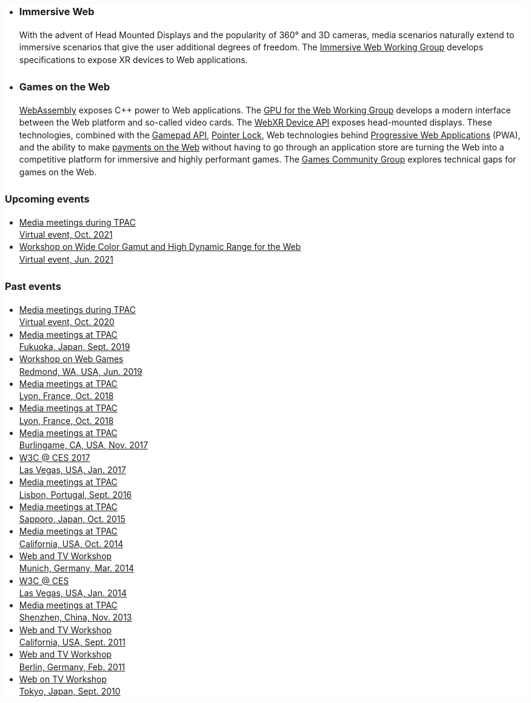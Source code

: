 -   ### <span class="icon"></span>Immersive Web

    With the advent of Head Mounted Displays and the popularity of 360° and 3D cameras, media scenarios naturally extend to immersive scenarios that give the user additional degrees of freedom. The [Immersive Web Working Group](https://www.w3.org/immersive-web/) develops specifications to expose XR devices to Web applications.

-   ### <span class="icon"></span>Games on the Web

    [WebAssembly](https://webassembly.org/) exposes C++ power to Web applications. The [GPU for the Web Working Group](https://www.w3.org/2020/gpu/) develops a modern interface between the Web platform and so-called video cards. The [WebXR Device API](https://immersive-web.github.io/webxr/) exposes head-mounted displays. These technologies, combined with the [Gamepad API](https://www.w3.org/TR/gamepad/), [Pointer Lock](https://www.w3.org/TR/pointerlock/), Web technologies behind [Progressive Web Applications](https://developer.mozilla.org/en-US/docs/Web/Apps/Progressive#Technology_guides) (PWA), and the ability to make [payments on the Web](https://www.w3.org/Payments/WG/) without having to go through an application store are turning the Web into a competitive platform for immersive and highly performant games. The [Games Community Group](https://www.w3.org/Community/games/) explores technical gaps for games on the Web.

### Upcoming events

-   [Media meetings during TPAC  
    Virtual event, Oct. 2021](https://www.w3.org/2020/10/TPAC/)
-   [Workshop on Wide Color Gamut and High Dynamic Range for the Web  
    Virtual event, Jun. 2021](https://www.w3.org/Graphics/Color/Workshop/)

### Past events

-   [Media meetings during TPAC  
    Virtual event, Oct. 2020](https://www.w3.org/2020/10/TPAC/)
-   [Media meetings at TPAC  
    Fukuoka, Japan, Sept. 2019](https://www.w3.org/2019/09/TPAC/)
-   [Workshop on Web Games  
    Redmond, WA, USA, Jun. 2019](https://www.w3.org/2018/12/games-workshop/)
-   [Media meetings at TPAC  
    Lyon, France, Oct. 2018](https://www.w3.org/2018/10/TPAC/)
-   [Media meetings at TPAC  
    Lyon, France, Oct. 2018](https://www.w3.org/2018/10/TPAC/)
-   [Media meetings at TPAC  
    Burlingame, CA, USA, Nov. 2017](https://www.w3.org/2017/11/TPAC/)
-   [W3C @ CES 2017  
    Las Vegas, USA, Jan. 2017](https://www.w3.org/2017/CES/)
-   [Media meetings at TPAC  
    Lisbon, Portugal, Sept. 2016](https://www.w3.org/2016/09/TPAC/)
-   [Media meetings at TPAC  
    Sapporo, Japan, Oct. 2015](https://www.w3.org/2015/10/TPAC/)
-   [Media meetings at TPAC  
    California, USA, Oct. 2014](https://www.w3.org/2014/11/TPAC/)
-   [Web and TV Workshop  
    Munich, Germany, Mar. 2014](https://www.w3.org/2013/10/tv-workshop/)
-   [W3C @ CES  
    Las Vegas, USA, Jan. 2014](https://www.w3.org/blog/2014/01/web-tv-future/)
-   [Media meetings at TPAC  
    Shenzhen, China, Nov. 2013](https://www.w3.org/2013/11/TPAC/)
-   [Web and TV Workshop  
    California, USA, Sept. 2011](https://www.w3.org/2011/09/webtv/)
-   [Web and TV Workshop  
    Berlin, Germany, Feb. 2011](https://www.w3.org/2010/11/web-and-tv/)
-   [Web on TV Workshop  
    Tokyo, Japan, Sept. 2010](https://www.w3.org/2010/09/web-on-tv/)
